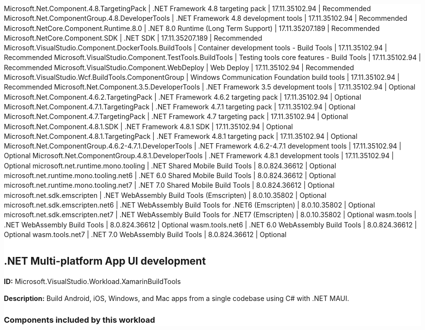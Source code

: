 Microsoft.Net.Component.4.8.TargetingPack | .NET Framework 4.8 targeting pack | 17.11.35102.94 | Recommended
Microsoft.Net.ComponentGroup.4.8.DeveloperTools | .NET Framework 4.8 development tools | 17.11.35102.94 | Recommended
Microsoft.NetCore.Component.Runtime.8.0 | .NET 8.0 Runtime (Long Term Support) | 17.11.35207.189 | Recommended
Microsoft.NetCore.Component.SDK | .NET SDK | 17.11.35207.189 | Recommended
Microsoft.VisualStudio.Component.DockerTools.BuildTools | Container development tools - Build Tools | 17.11.35102.94 | Recommended
Microsoft.VisualStudio.Component.TestTools.BuildTools | Testing tools core features - Build Tools | 17.11.35102.94 | Recommended
Microsoft.VisualStudio.Component.WebDeploy | Web Deploy | 17.11.35102.94 | Recommended
Microsoft.VisualStudio.Wcf.BuildTools.ComponentGroup | Windows Communication Foundation build tools | 17.11.35102.94 | Recommended
Microsoft.Net.Component.3.5.DeveloperTools | .NET Framework 3.5 development tools | 17.11.35102.94 | Optional
Microsoft.Net.Component.4.6.2.TargetingPack | .NET Framework 4.6.2 targeting pack | 17.11.35102.94 | Optional
Microsoft.Net.Component.4.7.1.TargetingPack | .NET Framework 4.7.1 targeting pack | 17.11.35102.94 | Optional
Microsoft.Net.Component.4.7.TargetingPack | .NET Framework 4.7 targeting pack | 17.11.35102.94 | Optional
Microsoft.Net.Component.4.8.1.SDK | .NET Framework 4.8.1 SDK | 17.11.35102.94 | Optional
Microsoft.Net.Component.4.8.1.TargetingPack | .NET Framework 4.8.1 targeting pack | 17.11.35102.94 | Optional
Microsoft.Net.ComponentGroup.4.6.2-4.7.1.DeveloperTools | .NET Framework 4.6.2-4.7.1 development tools | 17.11.35102.94 | Optional
Microsoft.Net.ComponentGroup.4.8.1.DeveloperTools | .NET Framework 4.8.1 development tools | 17.11.35102.94 | Optional
microsoft.net.runtime.mono.tooling | .NET Shared Mobile Build Tools | 8.0.824.36612 | Optional
microsoft.net.runtime.mono.tooling.net6 | .NET 6.0 Shared Mobile Build Tools | 8.0.824.36612 | Optional
microsoft.net.runtime.mono.tooling.net7 | .NET 7.0 Shared Mobile Build Tools | 8.0.824.36612 | Optional
microsoft.net.sdk.emscripten | .NET WebAssembly Build Tools (Emscripten) | 8.0.10.35802 | Optional
microsoft.net.sdk.emscripten.net6 | .NET WebAssembly Build Tools for .NET6 (Emscripten) | 8.0.10.35802 | Optional
microsoft.net.sdk.emscripten.net7 | .NET WebAssembly Build Tools for .NET7 (Emscripten) | 8.0.10.35802 | Optional
wasm.tools | .NET WebAssembly Build Tools | 8.0.824.36612 | Optional
wasm.tools.net6 | .NET 6.0 WebAssembly Build Tools | 8.0.824.36612 | Optional
wasm.tools.net7 | .NET 7.0 WebAssembly Build Tools | 8.0.824.36612 | Optional

## .NET Multi-platform App UI development

**ID:** Microsoft.VisualStudio.Workload.XamarinBuildTools

**Description:** Build Android, iOS, Windows, and Mac apps from a single codebase using C# with .NET MAUI.

### Components included by this workload
